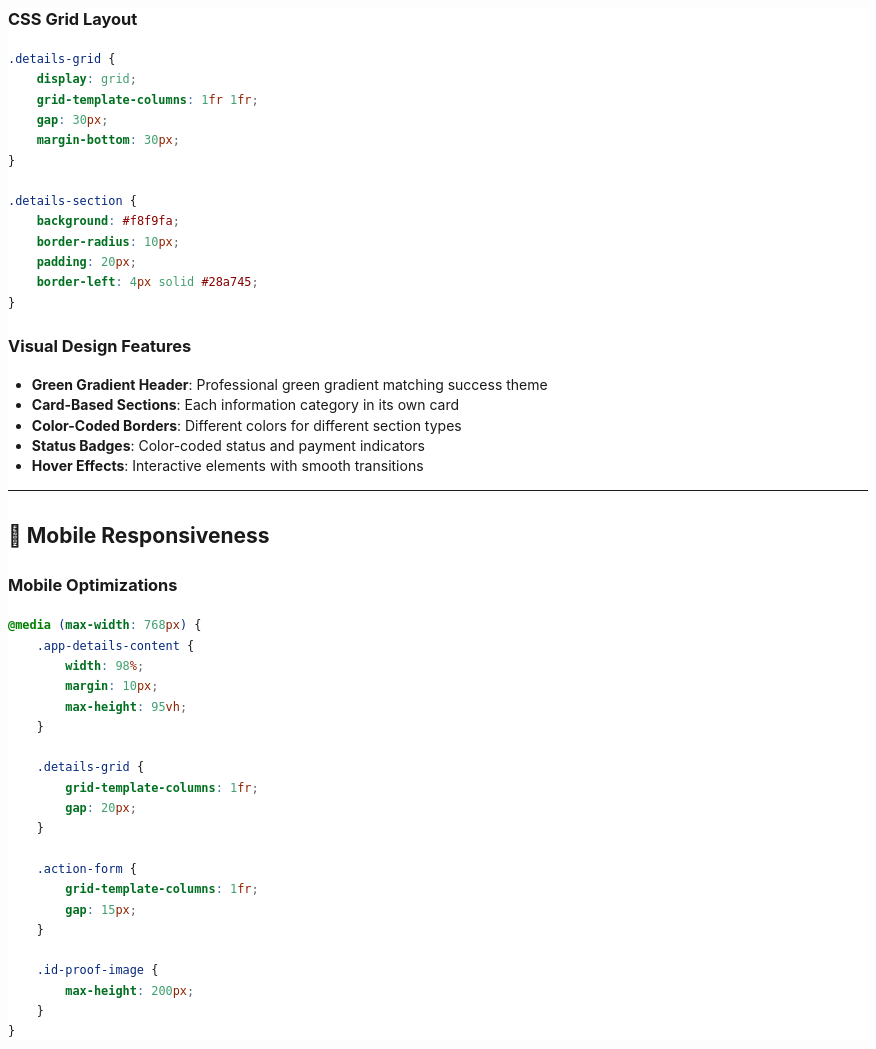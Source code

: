 ### **CSS Grid Layout**
```css
.details-grid {
    display: grid;
    grid-template-columns: 1fr 1fr;
    gap: 30px;
    margin-bottom: 30px;
}

.details-section {
    background: #f8f9fa;
    border-radius: 10px;
    padding: 20px;
    border-left: 4px solid #28a745;
}
```

### **Visual Design Features**
- **Green Gradient Header**: Professional green gradient matching success theme
- **Card-Based Sections**: Each information category in its own card
- **Color-Coded Borders**: Different colors for different section types
- **Status Badges**: Color-coded status and payment indicators
- **Hover Effects**: Interactive elements with smooth transitions

---

## 📱 **Mobile Responsiveness**

### **Mobile Optimizations**
```css
@media (max-width: 768px) {
    .app-details-content {
        width: 98%;
        margin: 10px;
        max-height: 95vh;
    }

    .details-grid {
        grid-template-columns: 1fr;
        gap: 20px;
    }

    .action-form {
        grid-template-columns: 1fr;
        gap: 15px;
    }

    .id-proof-image {
        max-height: 200px;
    }
}
```

